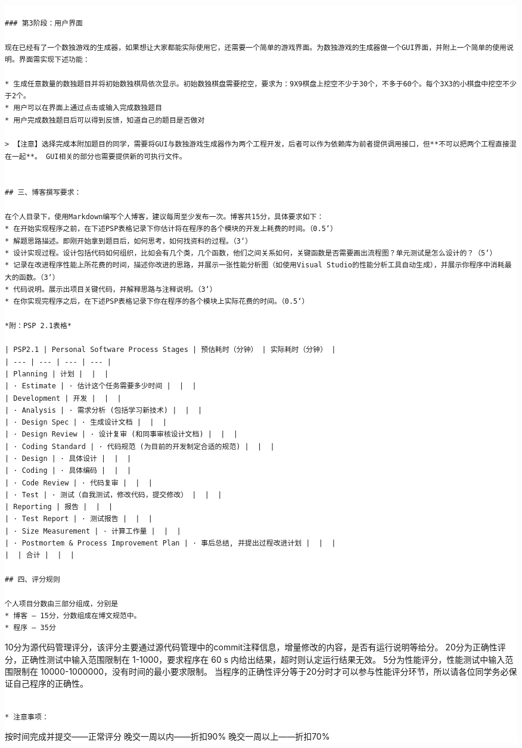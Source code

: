    ```

### 第3阶段：用户界面

现在已经有了一个数独游戏的生成器，如果想让大家都能实际使用它，还需要一个简单的游戏界面。为数独游戏的生成器做一个GUI界面，并附上一个简单的使用说明。界面需实现下述功能：

* 生成任意数量的数独题目并将初始数独棋局依次显示。初始数独棋盘需要挖空，要求为：9X9棋盘上挖空不少于30个，不多于60个。每个3X3的小棋盘中挖空不少于2个。
* 用户可以在界面上通过点击或输入完成数独题目
* 用户完成数独题目后可以得到反馈，知道自己的题目是否做对

> 【注意】选择完成本附加题目的同学，需要将GUI与数独游戏生成器作为两个工程开发，后者可以作为依赖库为前者提供调用接口，但**不可以把两个工程直接混在一起**。 GUI相关的部分也需要提供新的可执行文件。


## 三、博客撰写要求：

在个人目录下，使用Markdown编写个人博客，建议每周至少发布一次。博客共15分，具体要求如下：
* 在开始实现程序之前，在下述PSP表格记录下你估计将在程序的各个模块的开发上耗费的时间。（0.5‘）
* 解题思路描述。即刚开始拿到题目后，如何思考，如何找资料的过程。（3‘）
* 设计实现过程。设计包括代码如何组织，比如会有几个类，几个函数，他们之间关系如何，关键函数是否需要画出流程图？单元测试是怎么设计的？（5‘）
* 记录在改进程序性能上所花费的时间，描述你改进的思路，并展示一张性能分析图（如使用Visual Studio的性能分析工具自动生成），并展示你程序中消耗最大的函数。（3‘）
* 代码说明。展示出项目关键代码，并解释思路与注释说明。（3‘）
* 在你实现完程序之后，在下述PSP表格记录下你在程序的各个模块上实际花费的时间。（0.5‘）

*附：PSP 2.1表格*

| PSP2.1 | Personal Software Process Stages | 预估耗时（分钟） | 实际耗时（分钟） |
| --- | --- | --- | --- |
| Planning | 计划 |  |  |
| · Estimate | · 估计这个任务需要多少时间 |  |  |
| Development | 开发 |  |  |
| · Analysis | · 需求分析 (包括学习新技术) |  |  |
| · Design Spec | · 生成设计文档 |  |  |
| · Design Review | · 设计复审 (和同事审核设计文档) |  |  |
| · Coding Standard | · 代码规范 (为目前的开发制定合适的规范) |  |  |
| · Design | · 具体设计 |  |  |
| · Coding | · 具体编码 |  |  |
| · Code Review | · 代码复审 |  |  |
| · Test | · 测试（自我测试，修改代码，提交修改） |  |  |
| Reporting | 报告 |  |  |
| · Test Report | · 测试报告 |  |  |
| · Size Measurement | · 计算工作量 |  |  |
| · Postmortem & Process Improvement Plan | · 事后总结, 并提出过程改进计划 |  |  |
|  | 合计 |  |  |

## 四、评分规则

个人项目分数由三部分组成，分别是
* 博客 — 15分，分数组成在博文规范中。
* 程序 — 35分

```
10分为源代码管理评分，该评分主要通过源代码管理中的commit注释信息，增量修改的内容，是否有运行说明等给分。
20分为正确性评分，正确性测试中输入范围限制在 1-1000，要求程序在 60 s 内给出结果，超时则认定运行结果无效。
5分为性能评分，性能测试中输入范围限制在 10000-1000000，没有时间的最小要求限制。
当程序的正确性评分等于20分时才可以参与性能评分环节，所以请各位同学务必保证自己程序的正确性。
```

* 注意事项：

```
按时间完成并提交——正常评分
晚交一周以内——折扣90%
晚交一周以上——折扣70%